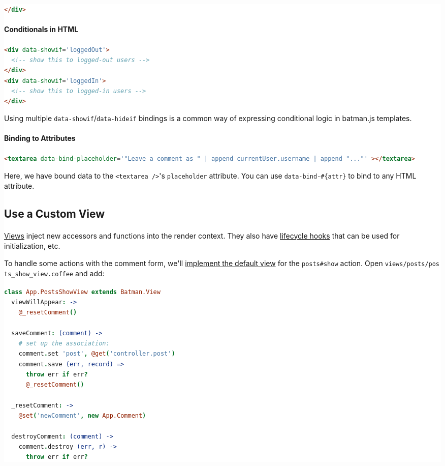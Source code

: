 ```html
</div>
```

#### Conditionals in HTML

```html
<div data-showif='loggedOut'>
  <!-- show this to logged-out users -->
</div>
<div data-showif='loggedIn'>
  <!-- show this to logged-in users -->
</div>
```

Using multiple `data-showif`/`data-hideif` bindings is a common way of expressing conditional logic in batman.js templates.


#### Binding to Attributes

```html
<textarea data-bind-placeholder='"Leave a comment as " | append currentUser.username | append "..."' ></textarea>
```

Here, we have bound data to the `<textarea />`'s `placeholder` attribute. You can use `data-bind-#{attr}` to bind to any HTML attribute.

## Use a Custom View

[Views](http://batmanjs.org/docs/views.html) inject new accessors and functions into the render context. They also have [lifecycle hooks](http://batmanjs.org/docs/api/batman.view_lifecycle.html) that can be used for initialization, etc.

To handle some actions with the comment form, we'll [implement the default view](https://www.softcover.io/read/b5c051f3/batmanjs_mvc_cookbook/controller#sec-default_views) for the `posts#show` action. Open `views/posts/posts_show_view.coffee` and add:

```coffeescript
class App.PostsShowView extends Batman.View
  viewWillAppear: ->
    @_resetComment()

  saveComment: (comment) ->
    # set up the association:
    comment.set 'post', @get('controller.post')
    comment.save (err, record) =>
      throw err if err?
      @_resetComment()

  _resetComment: ->
    @set('newComment', new App.Comment)

  destroyComment: (comment) ->
    comment.destroy (err, r) ->
      throw err if err?
```
